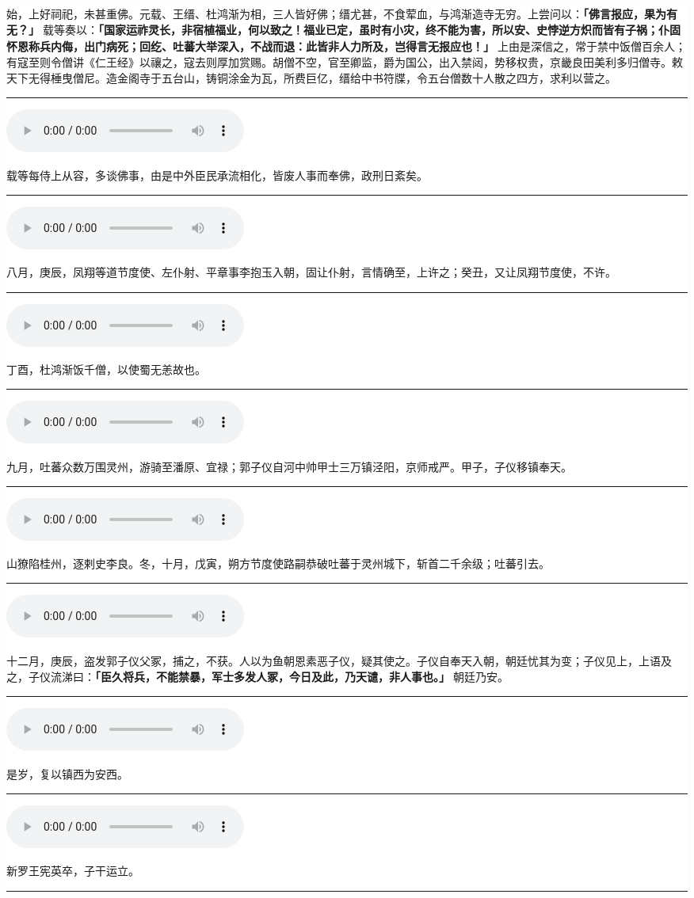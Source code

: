 始，上好祠祀，未甚重佛。元载、王缙、杜鸿渐为相，三人皆好佛；缙尤甚，不食荤血，与鸿渐造寺无穷。上尝问以：__「佛言报应，果为有无？」__ 载等奏以：__「国家运祚灵长，非宿植福业，何以致之！福业已定，虽时有小灾，终不能为害，所以安、史悖逆方炽而皆有子祸；仆固怀恩称兵内侮，出门病死；回纥、吐蕃大举深入，不战而退：此皆非人力所及，岂得言无报应也！」__ 上由是深信之，常于禁中饭僧百余人；有寇至则令僧讲《仁王经》以禳之，寇去则厚加赏赐。胡僧不空，官至卿监，爵为国公，出入禁闼，势移权贵，京畿良田美利多归僧寺。敕天下无得棰曳僧尼。造金阁寺于五台山，铸铜涂金为瓦，所费巨亿，缙给中书符牒，令五台僧数十人散之四方，求利以营之。

---

![](assets/audios/224/43.mp3)

载等每侍上从容，多谈佛事，由是中外臣民承流相化，皆废人事而奉佛，政刑日紊矣。

---

![](assets/audios/224/44.mp3)

八月，庚辰，凤翔等道节度使、左仆射、平章事李抱玉入朝，固让仆射，言情确至，上许之；癸丑，又让凤翔节度使，不许。

---

![](assets/audios/224/45.mp3)

丁酉，杜鸿渐饭千僧，以使蜀无恙故也。

---

![](assets/audios/224/46.mp3)

九月，吐蕃众数万围灵州，游骑至潘原、宜禄；郭子仪自河中帅甲士三万镇泾阳，京师戒严。甲子，子仪移镇奉天。

---

![](assets/audios/224/47.mp3)

山獠陷桂州，逐剌史李良。冬，十月，戊寅，朔方节度使路嗣恭破吐蕃于灵州城下，斩首二千余级；吐蕃引去。

---

![](assets/audios/224/48.mp3)

十二月，庚辰，盗发郭子仪父冢，捕之，不获。人以为鱼朝恩素恶子仪，疑其使之。子仪自奉天入朝，朝廷忧其为变；子仪见上，上语及之，子仪流涕曰：__「臣久将兵，不能禁暴，军士多发人冢，今日及此，乃天谴，非人事也。」__ 朝廷乃安。

---

![](assets/audios/224/49.mp3)

是岁，复以镇西为安西。

---

![](assets/audios/224/50.mp3)

新罗王宪英卒，子干运立。

---
